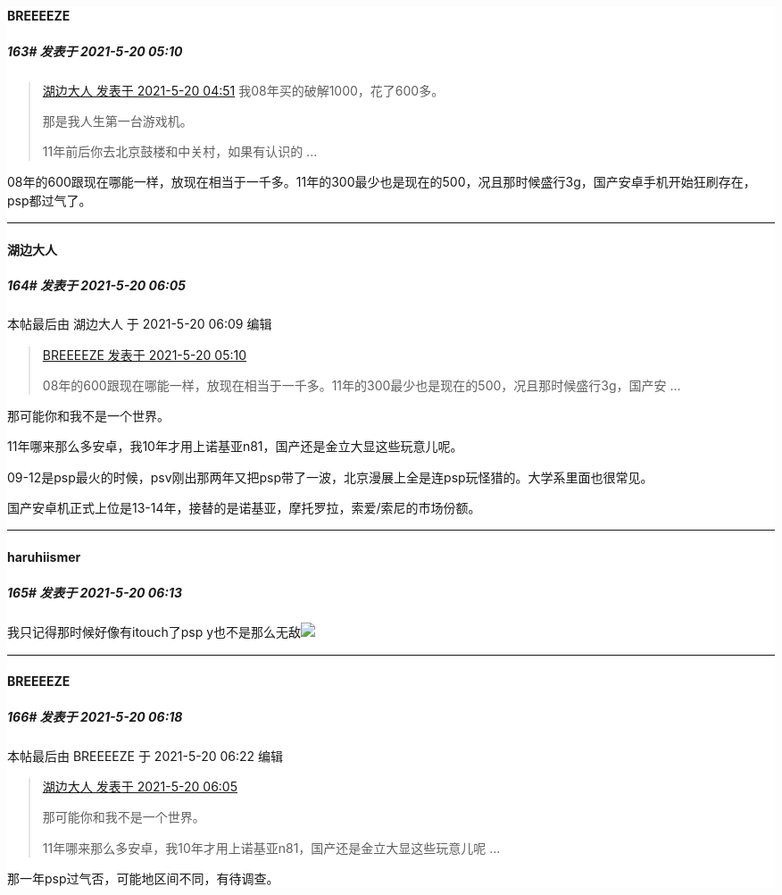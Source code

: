 ####  BREEEEZE  
##### 163#       发表于 2021-5-20 05:10


<blockquote><a href="httphttps://bbs.saraba1st.com/2b/forum.php?mod=redirect&amp;goto=findpost&amp;pid=51309341&amp;ptid=2004815" target="_blank">湖边大人 发表于 2021-5-20 04:51</a>
我08年买的破解1000，花了600多。

那是我人生第一台游戏机。

11年前后你去北京鼓楼和中关村，如果有认识的 ...</blockquote>
08年的600跟现在哪能一样，放现在相当于一千多。11年的300最少也是现在的500，况且那时候盛行3g，国产安卓手机开始狂刷存在，psp都过气了。


*****

####  湖边大人  
##### 164#       发表于 2021-5-20 06:05


 本帖最后由 湖边大人 于 2021-5-20 06:09 编辑 
<blockquote><a href="httphttps://bbs.saraba1st.com/2b/forum.php?mod=redirect&amp;goto=findpost&amp;pid=51309352&amp;ptid=2004815" target="_blank">BREEEEZE 发表于 2021-5-20 05:10</a>

08年的600跟现在哪能一样，放现在相当于一千多。11年的300最少也是现在的500，况且那时候盛行3g，国产安 ...</blockquote>
那可能你和我不是一个世界。

11年哪来那么多安卓，我10年才用上诺基亚n81，国产还是金立大显这些玩意儿呢。

09-12是psp最火的时候，psv刚出那两年又把psp带了一波，北京漫展上全是连psp玩怪猎的。大学系里面也很常见。


国产安卓机正式上位是13-14年，接替的是诺基亚，摩托罗拉，索爱/索尼的市场份额。


*****

####  haruhiismer  
##### 165#       发表于 2021-5-20 06:13


我只记得那时候好像有itouch了psp y也不是那么无敌<img src="https://static.saraba1st.com/image/smiley/face2017/065.png" referrerpolicy="no-referrer">


*****

####  BREEEEZE  
##### 166#       发表于 2021-5-20 06:18


 本帖最后由 BREEEEZE 于 2021-5-20 06:22 编辑 
<blockquote><a href="httphttps://bbs.saraba1st.com/2b/forum.php?mod=redirect&amp;goto=findpost&amp;pid=51309380&amp;ptid=2004815" target="_blank">湖边大人 发表于 2021-5-20 06:05</a>

那可能你和我不是一个世界。

11年哪来那么多安卓，我10年才用上诺基亚n81，国产还是金立大显这些玩意儿呢 ...</blockquote>
那一年psp过气否，可能地区间不同，有待调查。
